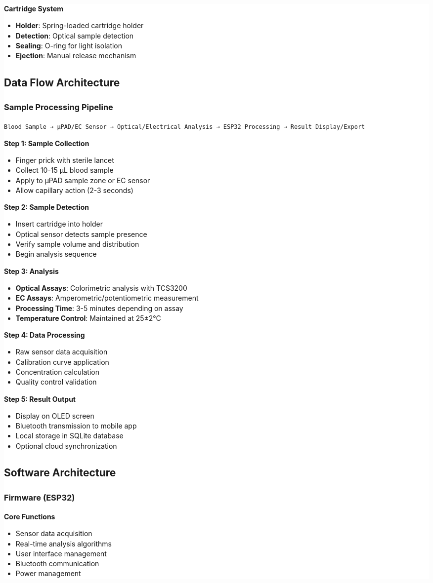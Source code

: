 **Cartridge System**
- **Holder**: Spring-loaded cartridge holder
- **Detection**: Optical sample detection
- **Sealing**: O-ring for light isolation
- **Ejection**: Manual release mechanism

## Data Flow Architecture

### Sample Processing Pipeline

```
Blood Sample → μPAD/EC Sensor → Optical/Electrical Analysis → ESP32 Processing → Result Display/Export
```

**Step 1: Sample Collection**
- Finger prick with sterile lancet
- Collect 10-15 μL blood sample
- Apply to μPAD sample zone or EC sensor
- Allow capillary action (2-3 seconds)

**Step 2: Sample Detection**
- Insert cartridge into holder
- Optical sensor detects sample presence
- Verify sample volume and distribution
- Begin analysis sequence

**Step 3: Analysis**
- **Optical Assays**: Colorimetric analysis with TCS3200
- **EC Assays**: Amperometric/potentiometric measurement
- **Processing Time**: 3-5 minutes depending on assay
- **Temperature Control**: Maintained at 25±2°C

**Step 4: Data Processing**
- Raw sensor data acquisition
- Calibration curve application
- Concentration calculation
- Quality control validation

**Step 5: Result Output**
- Display on OLED screen
- Bluetooth transmission to mobile app
- Local storage in SQLite database
- Optional cloud synchronization

## Software Architecture

### Firmware (ESP32)

**Core Functions**
- Sensor data acquisition
- Real-time analysis algorithms
- User interface management
- Bluetooth communication
- Power management
